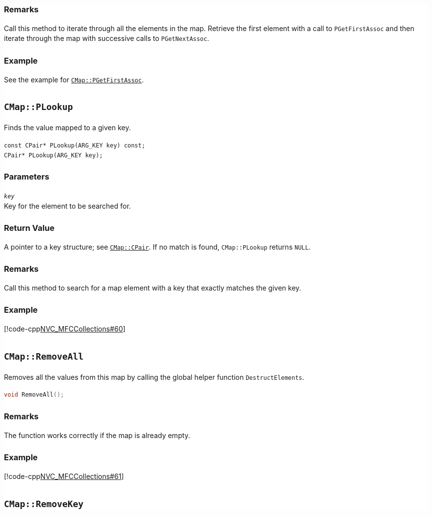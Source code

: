 ### Remarks

Call this method to iterate through all the elements in the map. Retrieve the first element with a call to `PGetFirstAssoc` and then iterate through the map with successive calls to `PGetNextAssoc`.

### Example

See the example for [`CMap::PGetFirstAssoc`](#pgetfirstassoc).

## <a name="plookup"></a> `CMap::PLookup`

Finds the value mapped to a given key.

```
const CPair* PLookup(ARG_KEY key) const;
CPair* PLookup(ARG_KEY key);
```

### Parameters

*`key`*<br/>
Key for the element to be searched for.

### Return Value

A pointer to a key structure; see [`CMap::CPair`](#cpair). If no match is found, `CMap::PLookup` returns `NULL`.

### Remarks

Call this method to search for a map element with a key that exactly matches the given key.

### Example

[!code-cpp[NVC_MFCCollections#60](../../mfc/codesnippet/cpp/cmap-class_5.cpp)]

## <a name="removeall"></a> `CMap::RemoveAll`

Removes all the values from this map by calling the global helper function `DestructElements`.

```cpp
void RemoveAll();
```

### Remarks

The function works correctly if the map is already empty.

### Example

[!code-cpp[NVC_MFCCollections#61](../../mfc/codesnippet/cpp/cmap-class_6.cpp)]

## <a name="removekey"></a> `CMap::RemoveKey`
